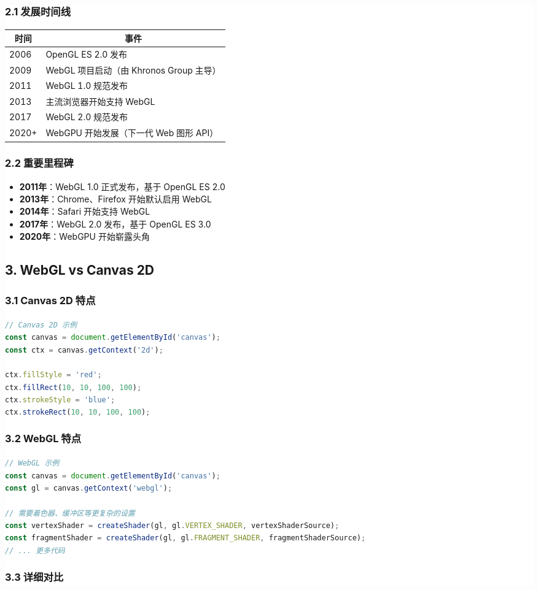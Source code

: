 ### 2.1 发展时间线

| 时间 | 事件 |
|------|------|
| 2006 | OpenGL ES 2.0 发布 |
| 2009 | WebGL 项目启动（由 Khronos Group 主导） |
| 2011 | WebGL 1.0 规范发布 |
| 2013 | 主流浏览器开始支持 WebGL |
| 2017 | WebGL 2.0 规范发布 |
| 2020+ | WebGPU 开始发展（下一代 Web 图形 API） |

### 2.2 重要里程碑

- **2011年**：WebGL 1.0 正式发布，基于 OpenGL ES 2.0
- **2013年**：Chrome、Firefox 开始默认启用 WebGL
- **2014年**：Safari 开始支持 WebGL
- **2017年**：WebGL 2.0 发布，基于 OpenGL ES 3.0
- **2020年**：WebGPU 开始崭露头角

## 3. WebGL vs Canvas 2D

### 3.1 Canvas 2D 特点

```javascript
// Canvas 2D 示例
const canvas = document.getElementById('canvas');
const ctx = canvas.getContext('2d');

ctx.fillStyle = 'red';
ctx.fillRect(10, 10, 100, 100);
ctx.strokeStyle = 'blue';
ctx.strokeRect(10, 10, 100, 100);
```

### 3.2 WebGL 特点

```javascript
// WebGL 示例
const canvas = document.getElementById('canvas');
const gl = canvas.getContext('webgl');

// 需要着色器、缓冲区等更复杂的设置
const vertexShader = createShader(gl, gl.VERTEX_SHADER, vertexShaderSource);
const fragmentShader = createShader(gl, gl.FRAGMENT_SHADER, fragmentShaderSource);
// ... 更多代码
```

### 3.3 详细对比
